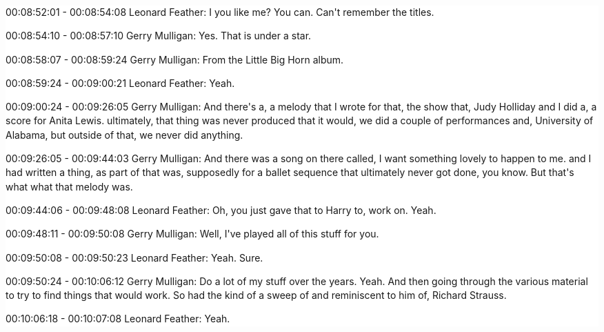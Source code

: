 
00:08:52:01 - 00:08:54:08
Leonard Feather:
I you like me? You can. Can't remember the titles.


00:08:54:10 - 00:08:57:10
Gerry Mulligan:
Yes. That is under a star.


00:08:58:07 - 00:08:59:24
Gerry Mulligan:
From the Little Big Horn album.


00:08:59:24 - 00:09:00:21
Leonard Feather:
Yeah.


00:09:00:24 - 00:09:26:05
Gerry Mulligan:
And there's a, a melody that I wrote for that, the show that, Judy Holliday and I did a, a score for Anita Lewis. ultimately, that thing was never produced that it would, we did a couple of performances and, University of Alabama, but outside of that, we never did anything.


00:09:26:05 - 00:09:44:03
Gerry Mulligan:
And there was a song on there called, I want something lovely to happen to me. and I had written a thing, as part of that was, supposedly for a ballet sequence that ultimately never got done, you know. But that's what what that melody was.


00:09:44:06 - 00:09:48:08
Leonard Feather:
Oh, you just gave that to Harry to, work on. Yeah.


00:09:48:11 - 00:09:50:08
Gerry Mulligan:
Well, I've played all of this stuff for you.


00:09:50:08 - 00:09:50:23
Leonard Feather:
Yeah. Sure.


00:09:50:24 - 00:10:06:12
Gerry Mulligan:
Do a lot of my stuff over the years. Yeah. And then going through the various material to try to find things that would work. So had the kind of a sweep of and reminiscent to him of, Richard Strauss.


00:10:06:18 - 00:10:07:08
Leonard Feather:
Yeah.

